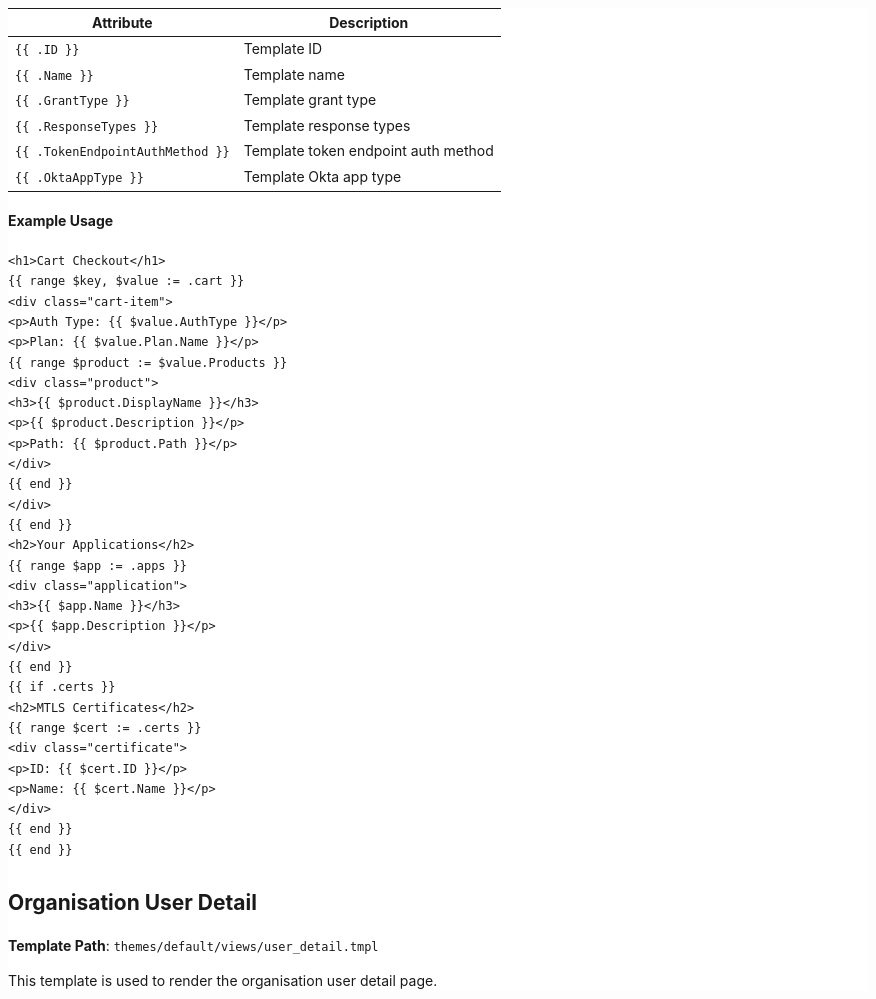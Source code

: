 | Attribute | Description |
|-----------|-------------|
| `{{ .ID }}` | Template ID |
| `{{ .Name }}` | Template name |
| `{{ .GrantType }}` | Template grant type |
| `{{ .ResponseTypes }}` | Template response types |
| `{{ .TokenEndpointAuthMethod }}` | Template token endpoint auth method |
| `{{ .OktaAppType }}` | Template Okta app type |

#### Example Usage
```
<h1>Cart Checkout</h1>
{{ range $key, $value := .cart }}
<div class="cart-item">
<p>Auth Type: {{ $value.AuthType }}</p>
<p>Plan: {{ $value.Plan.Name }}</p>
{{ range $product := $value.Products }}
<div class="product">
<h3>{{ $product.DisplayName }}</h3>
<p>{{ $product.Description }}</p>
<p>Path: {{ $product.Path }}</p>
</div>
{{ end }}
</div>
{{ end }}
<h2>Your Applications</h2>
{{ range $app := .apps }}
<div class="application">
<h3>{{ $app.Name }}</h3>
<p>{{ $app.Description }}</p>
</div>
{{ end }}
{{ if .certs }}
<h2>MTLS Certificates</h2>
{{ range $cert := .certs }}
<div class="certificate">
<p>ID: {{ $cert.ID }}</p>
<p>Name: {{ $cert.Name }}</p>
</div>
{{ end }}
{{ end }}
```
## Organisation User Detail 

**Template Path**: `themes/default/views/user_detail.tmpl`

This template is used to render the organisation user detail page.
